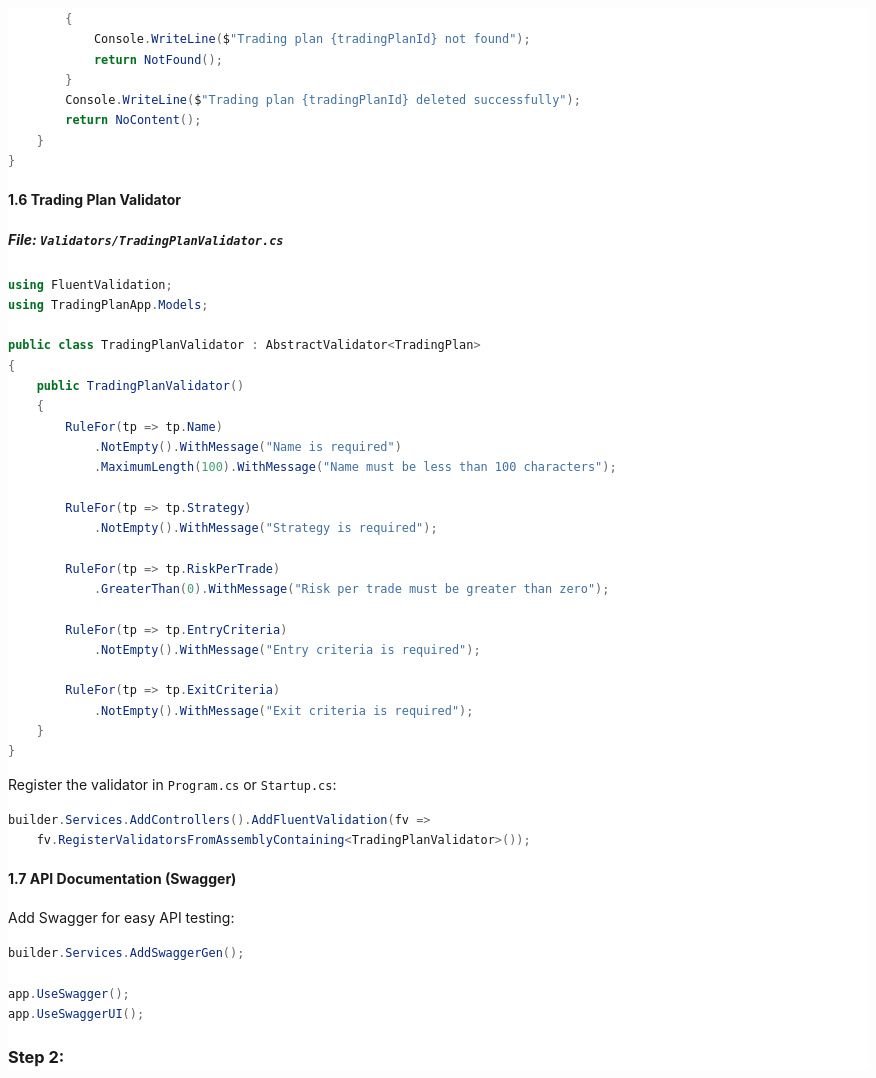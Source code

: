```csharp
        {
            Console.WriteLine($"Trading plan {tradingPlanId} not found");
            return NotFound();
        }
        Console.WriteLine($"Trading plan {tradingPlanId} deleted successfully");
        return NoContent();
    }
}
```

#### 1.6 Trading Plan Validator

##### File: `Validators/TradingPlanValidator.cs`
```csharp
using FluentValidation;
using TradingPlanApp.Models;

public class TradingPlanValidator : AbstractValidator<TradingPlan>
{
    public TradingPlanValidator()
    {
        RuleFor(tp => tp.Name)
            .NotEmpty().WithMessage("Name is required")
            .MaximumLength(100).WithMessage("Name must be less than 100 characters");

        RuleFor(tp => tp.Strategy)
            .NotEmpty().WithMessage("Strategy is required");

        RuleFor(tp => tp.RiskPerTrade)
            .GreaterThan(0).WithMessage("Risk per trade must be greater than zero");

        RuleFor(tp => tp.EntryCriteria)
            .NotEmpty().WithMessage("Entry criteria is required");

        RuleFor(tp => tp.ExitCriteria)
            .NotEmpty().WithMessage("Exit criteria is required");
    }
}
```

Register the validator in `Program.cs` or `Startup.cs`:

```csharp
builder.Services.AddControllers().AddFluentValidation(fv =>
    fv.RegisterValidatorsFromAssemblyContaining<TradingPlanValidator>());
```

#### 1.7 API Documentation (Swagger)
Add Swagger for easy API testing:

```csharp
builder.Services.AddSwaggerGen();

app.UseSwagger();
app.UseSwaggerUI();
```

### Step 2: